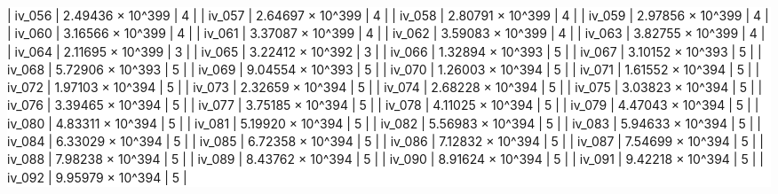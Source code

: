 | iv_056 | 2.49436 × 10^399 | 4 |
| iv_057 | 2.64697 × 10^399 | 4 |
| iv_058 | 2.80791 × 10^399 | 4 |
| iv_059 | 2.97856 × 10^399 | 4 |
| iv_060 | 3.16566 × 10^399 | 4 |
| iv_061 | 3.37087 × 10^399 | 4 |
| iv_062 | 3.59083 × 10^399 | 4 |
| iv_063 | 3.82755 × 10^399 | 4 |
| iv_064 | 2.11695 × 10^399 | 3 |
| iv_065 | 3.22412 × 10^392 | 3 |
| iv_066 | 1.32894 × 10^393 | 5 |
| iv_067 | 3.10152 × 10^393 | 5 |
| iv_068 | 5.72906 × 10^393 | 5 |
| iv_069 | 9.04554 × 10^393 | 5 |
| iv_070 | 1.26003 × 10^394 | 5 |
| iv_071 | 1.61552 × 10^394 | 5 |
| iv_072 | 1.97103 × 10^394 | 5 |
| iv_073 | 2.32659 × 10^394 | 5 |
| iv_074 | 2.68228 × 10^394 | 5 |
| iv_075 | 3.03823 × 10^394 | 5 |
| iv_076 | 3.39465 × 10^394 | 5 |
| iv_077 | 3.75185 × 10^394 | 5 |
| iv_078 | 4.11025 × 10^394 | 5 |
| iv_079 | 4.47043 × 10^394 | 5 |
| iv_080 | 4.83311 × 10^394 | 5 |
| iv_081 | 5.19920 × 10^394 | 5 |
| iv_082 | 5.56983 × 10^394 | 5 |
| iv_083 | 5.94633 × 10^394 | 5 |
| iv_084 | 6.33029 × 10^394 | 5 |
| iv_085 | 6.72358 × 10^394 | 5 |
| iv_086 | 7.12832 × 10^394 | 5 |
| iv_087 | 7.54699 × 10^394 | 5 |
| iv_088 | 7.98238 × 10^394 | 5 |
| iv_089 | 8.43762 × 10^394 | 5 |
| iv_090 | 8.91624 × 10^394 | 5 |
| iv_091 | 9.42218 × 10^394 | 5 |
| iv_092 | 9.95979 × 10^394 | 5 |